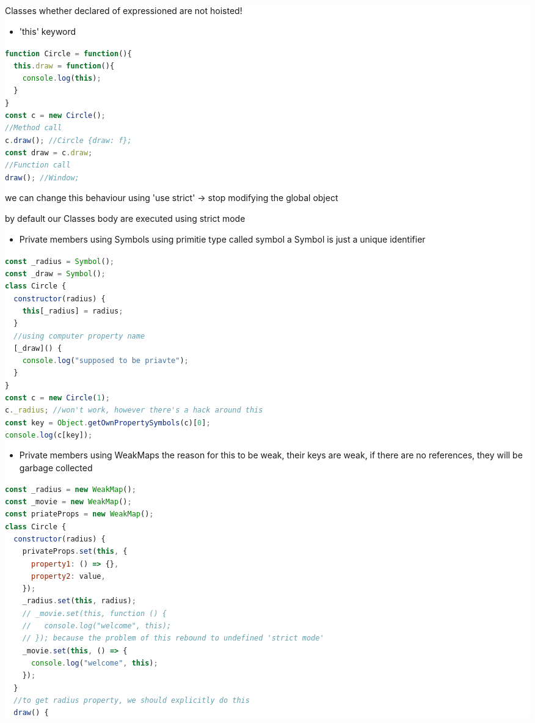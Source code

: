 Classes whether declared of expressioned are not hoisted!

- 'this' keyword

```js
function Circle = function(){
  this.draw = function(){
    console.log(this);
  }
}
const c = new Circle();
//Method call
c.draw(); //Circle {draw: f};
const draw = c.draw;
//Function call
draw(); //Window;
```

we can change this behaviour using 'use strict' -> stop modifying the global object

by default our Classes body are executed using strict mode

- Private members using Symbols
  using primitie type called symbol
  a Symbol is just a unique identifier

```js
const _radius = Symbol();
const _draw = Symbol();
class Circle {
  constructor(radius) {
    this[_radius] = radius;
  }
  //using computer property name
  [_draw]() {
    console.log("supposed to be priavte");
  }
}
const c = new Circle(1);
c._radius; //won't work, however there's a hack around this
const key = Object.getOwnPropertySymbols(c)[0];
console.log(c[key]);
```

- Private members using WeakMaps
  the reason for this to be weak, their keys are weak, if there are no references, they will be garbage collected

```js
const _radius = new WeakMap();
const _movie = new WeakMap();
const priateProps = new WeakMap();
class Circle {
  constructor(radius) {
    privateProps.set(this, {
      property1: () => {},
      property2: value,
    });
    _radius.set(this, radius);
    // _movie.set(this, function () {
    //   console.log("welcome", this);
    // }); because the problem of this rebound to undefined 'strict mode'
    _movie.set(this, () => {
      console.log("welcome", this);
    });
  }
  //to get radius property, we should explicitly do this
  draw() {
```

  [random()]: true